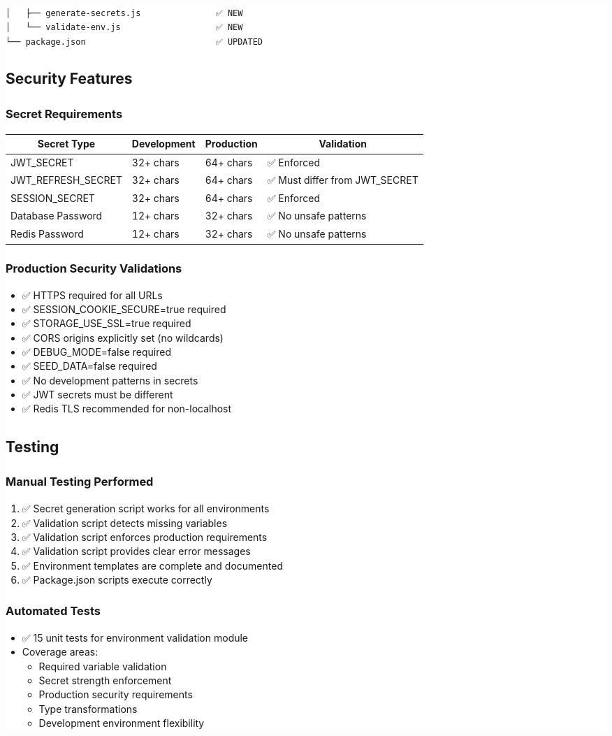 ```
│   ├── generate-secrets.js               ✅ NEW
│   └── validate-env.js                   ✅ NEW
└── package.json                          ✅ UPDATED
```

## Security Features

### Secret Requirements

| Secret Type        | Development | Production | Validation                     |
| ------------------ | ----------- | ---------- | ------------------------------ |
| JWT_SECRET         | 32+ chars   | 64+ chars  | ✅ Enforced                    |
| JWT_REFRESH_SECRET | 32+ chars   | 64+ chars  | ✅ Must differ from JWT_SECRET |
| SESSION_SECRET     | 32+ chars   | 64+ chars  | ✅ Enforced                    |
| Database Password  | 12+ chars   | 32+ chars  | ✅ No unsafe patterns          |
| Redis Password     | 12+ chars   | 32+ chars  | ✅ No unsafe patterns          |

### Production Security Validations

- ✅ HTTPS required for all URLs
- ✅ SESSION_COOKIE_SECURE=true required
- ✅ STORAGE_USE_SSL=true required
- ✅ CORS origins explicitly set (no wildcards)
- ✅ DEBUG_MODE=false required
- ✅ SEED_DATA=false required
- ✅ No development patterns in secrets
- ✅ JWT secrets must be different
- ✅ Redis TLS recommended for non-localhost

## Testing

### Manual Testing Performed

1. ✅ Secret generation script works for all environments
2. ✅ Validation script detects missing variables
3. ✅ Validation script enforces production requirements
4. ✅ Validation script provides clear error messages
5. ✅ Environment templates are complete and documented
6. ✅ Package.json scripts execute correctly

### Automated Tests

- ✅ 15 unit tests for environment validation module
- Coverage areas:
  - Required variable validation
  - Secret strength enforcement
  - Production security requirements
  - Type transformations
  - Development environment flexibility

